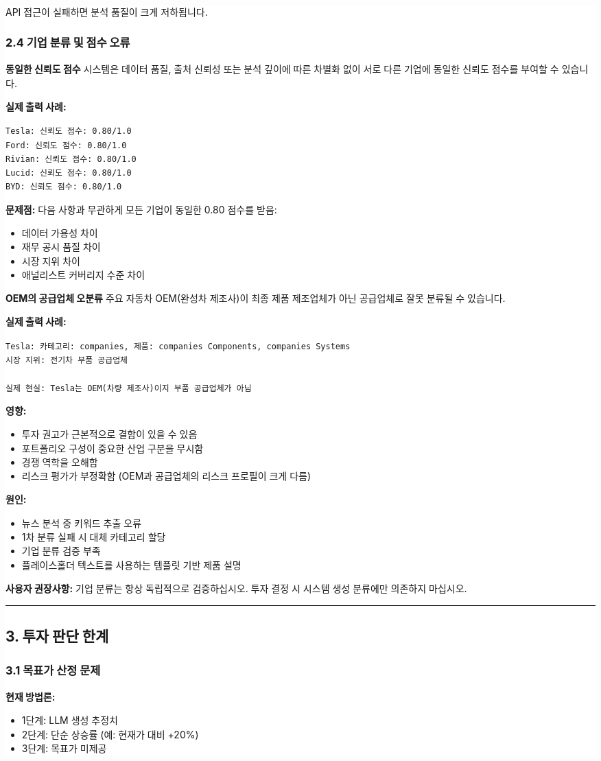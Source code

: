 API 접근이 실패하면 분석 품질이 크게 저하됩니다.

### 2.4 기업 분류 및 점수 오류

**동일한 신뢰도 점수**
시스템은 데이터 품질, 출처 신뢰성 또는 분석 깊이에 따른 차별화 없이 서로 다른 기업에 동일한 신뢰도 점수를 부여할 수 있습니다.

**실제 출력 사례:**
```
Tesla: 신뢰도 점수: 0.80/1.0
Ford: 신뢰도 점수: 0.80/1.0
Rivian: 신뢰도 점수: 0.80/1.0
Lucid: 신뢰도 점수: 0.80/1.0
BYD: 신뢰도 점수: 0.80/1.0
```

**문제점:** 다음 사항과 무관하게 모든 기업이 동일한 0.80 점수를 받음:
- 데이터 가용성 차이
- 재무 공시 품질 차이
- 시장 지위 차이
- 애널리스트 커버리지 수준 차이

**OEM의 공급업체 오분류**
주요 자동차 OEM(완성차 제조사)이 최종 제품 제조업체가 아닌 공급업체로 잘못 분류될 수 있습니다.

**실제 출력 사례:**
```
Tesla: 카테고리: companies, 제품: companies Components, companies Systems
시장 지위: 전기차 부품 공급업체

실제 현실: Tesla는 OEM(차량 제조사)이지 부품 공급업체가 아님
```

**영향:**
- 투자 권고가 근본적으로 결함이 있을 수 있음
- 포트폴리오 구성이 중요한 산업 구분을 무시함
- 경쟁 역학을 오해함
- 리스크 평가가 부정확함 (OEM과 공급업체의 리스크 프로필이 크게 다름)

**원인:**
- 뉴스 분석 중 키워드 추출 오류
- 1차 분류 실패 시 대체 카테고리 할당
- 기업 분류 검증 부족
- 플레이스홀더 텍스트를 사용하는 템플릿 기반 제품 설명

**사용자 권장사항:**
기업 분류는 항상 독립적으로 검증하십시오. 투자 결정 시 시스템 생성 분류에만 의존하지 마십시오.

---

## 3. 투자 판단 한계

### 3.1 목표가 산정 문제

**현재 방법론:**
- 1단계: LLM 생성 추정치
- 2단계: 단순 상승률 (예: 현재가 대비 +20%)
- 3단계: 목표가 미제공
